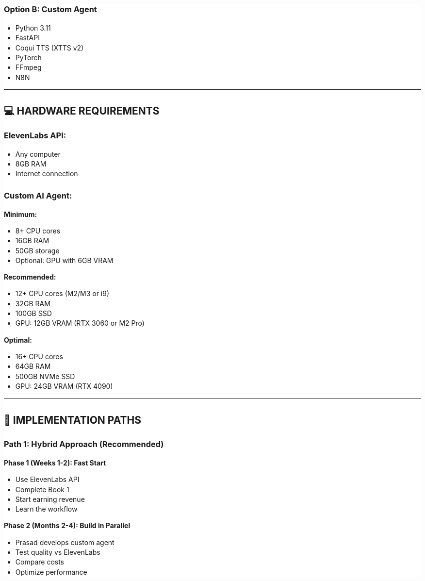 ### **Option B: Custom Agent**
- Python 3.11
- FastAPI
- Coqui TTS (XTTS v2)
- PyTorch
- FFmpeg
- N8N

---

## 💻 HARDWARE REQUIREMENTS

### **ElevenLabs API:**
- Any computer
- 8GB RAM
- Internet connection

### **Custom AI Agent:**

**Minimum:**
- 8+ CPU cores
- 16GB RAM
- 50GB storage
- Optional: GPU with 6GB VRAM

**Recommended:**
- 12+ CPU cores (M2/M3 or i9)
- 32GB RAM
- 100GB SSD
- GPU: 12GB VRAM (RTX 3060 or M2 Pro)

**Optimal:**
- 16+ CPU cores
- 64GB RAM
- 500GB NVMe SSD
- GPU: 24GB VRAM (RTX 4090)

---

## 🚀 IMPLEMENTATION PATHS

### **Path 1: Hybrid Approach (Recommended)**

**Phase 1 (Weeks 1-2): Fast Start**
- Use ElevenLabs API
- Complete Book 1
- Start earning revenue
- Learn the workflow

**Phase 2 (Months 2-4): Build in Parallel**
- Prasad develops custom agent
- Test quality vs ElevenLabs
- Compare costs
- Optimize performance

